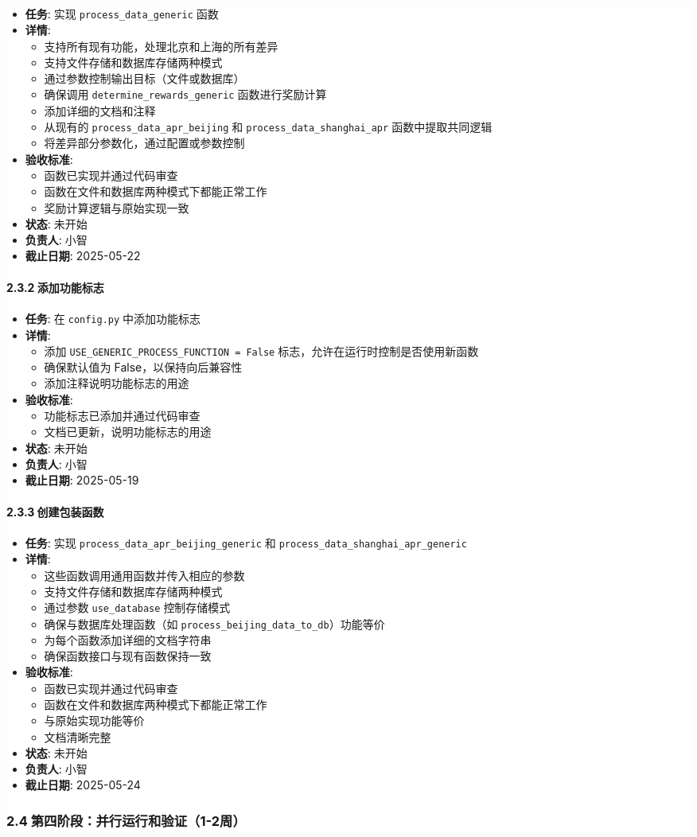 - **任务**: 实现 `process_data_generic` 函数
- **详情**:
  - 支持所有现有功能，处理北京和上海的所有差异
  - 支持文件存储和数据库存储两种模式
  - 通过参数控制输出目标（文件或数据库）
  - 确保调用 `determine_rewards_generic` 函数进行奖励计算
  - 添加详细的文档和注释
  - 从现有的 `process_data_apr_beijing` 和 `process_data_shanghai_apr` 函数中提取共同逻辑
  - 将差异部分参数化，通过配置或参数控制
- **验收标准**:
  - 函数已实现并通过代码审查
  - 函数在文件和数据库两种模式下都能正常工作
  - 奖励计算逻辑与原始实现一致
- **状态**: 未开始
- **负责人**: 小智
- **截止日期**: 2025-05-22

#### 2.3.2 添加功能标志

- **任务**: 在 `config.py` 中添加功能标志
- **详情**:
  - 添加 `USE_GENERIC_PROCESS_FUNCTION = False` 标志，允许在运行时控制是否使用新函数
  - 确保默认值为 False，以保持向后兼容性
  - 添加注释说明功能标志的用途
- **验收标准**:
  - 功能标志已添加并通过代码审查
  - 文档已更新，说明功能标志的用途
- **状态**: 未开始
- **负责人**: 小智
- **截止日期**: 2025-05-19

#### 2.3.3 创建包装函数

- **任务**: 实现 `process_data_apr_beijing_generic` 和 `process_data_shanghai_apr_generic`
- **详情**:
  - 这些函数调用通用函数并传入相应的参数
  - 支持文件存储和数据库存储两种模式
  - 通过参数 `use_database` 控制存储模式
  - 确保与数据库处理函数（如 `process_beijing_data_to_db`）功能等价
  - 为每个函数添加详细的文档字符串
  - 确保函数接口与现有函数保持一致
- **验收标准**:
  - 函数已实现并通过代码审查
  - 函数在文件和数据库两种模式下都能正常工作
  - 与原始实现功能等价
  - 文档清晰完整
- **状态**: 未开始
- **负责人**: 小智
- **截止日期**: 2025-05-24

### 2.4 第四阶段：并行运行和验证（1-2周）
